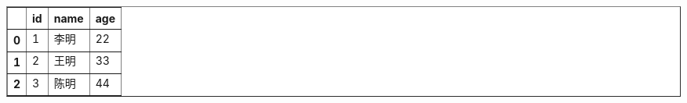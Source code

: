 
<div>
<style scoped>
    .dataframe tbody tr th:only-of-type {
        vertical-align: middle;
    }

    .dataframe tbody tr th {
        vertical-align: top;
    }
    
    .dataframe thead th {
        text-align: right;
    }
</style>
<table border="1" class="dataframe">
  <thead>
    <tr style="text-align: right;">
      <th></th>
      <th>id</th>
      <th>name</th>
      <th>age</th>
    </tr>
  </thead>
  <tbody>
    <tr>
      <th>0</th>
      <td>1</td>
      <td>李明</td>
      <td>22</td>
    </tr>
    <tr>
      <th>1</th>
      <td>2</td>
      <td>王明</td>
      <td>33</td>
    </tr>
    <tr>
      <th>2</th>
      <td>3</td>
      <td>陈明</td>
      <td>44</td>
    </tr>
  </tbody>
</table>
</div>



<div>
<style scoped>
    .dataframe tbody tr th:only-of-type {
        vertical-align: middle;
    }

